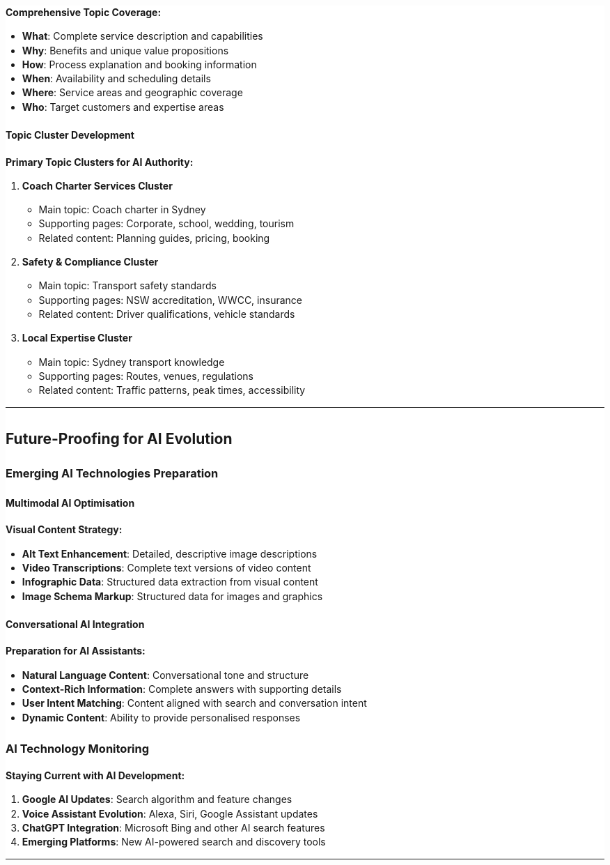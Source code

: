 **Comprehensive Topic Coverage:**
- **What**: Complete service description and capabilities
- **Why**: Benefits and unique value propositions  
- **How**: Process explanation and booking information
- **When**: Availability and scheduling details
- **Where**: Service areas and geographic coverage
- **Who**: Target customers and expertise areas

#### Topic Cluster Development
**Primary Topic Clusters for AI Authority:**

1. **Coach Charter Services Cluster**
   - Main topic: Coach charter in Sydney
   - Supporting pages: Corporate, school, wedding, tourism
   - Related content: Planning guides, pricing, booking

2. **Safety & Compliance Cluster**
   - Main topic: Transport safety standards
   - Supporting pages: NSW accreditation, WWCC, insurance
   - Related content: Driver qualifications, vehicle standards

3. **Local Expertise Cluster**
   - Main topic: Sydney transport knowledge
   - Supporting pages: Routes, venues, regulations
   - Related content: Traffic patterns, peak times, accessibility

---

## Future-Proofing for AI Evolution

### Emerging AI Technologies Preparation

#### Multimodal AI Optimisation
**Visual Content Strategy:**
- **Alt Text Enhancement**: Detailed, descriptive image descriptions
- **Video Transcriptions**: Complete text versions of video content
- **Infographic Data**: Structured data extraction from visual content
- **Image Schema Markup**: Structured data for images and graphics

#### Conversational AI Integration
**Preparation for AI Assistants:**
- **Natural Language Content**: Conversational tone and structure  
- **Context-Rich Information**: Complete answers with supporting details
- **User Intent Matching**: Content aligned with search and conversation intent
- **Dynamic Content**: Ability to provide personalised responses

### AI Technology Monitoring
**Staying Current with AI Development:**
1. **Google AI Updates**: Search algorithm and feature changes
2. **Voice Assistant Evolution**: Alexa, Siri, Google Assistant updates
3. **ChatGPT Integration**: Microsoft Bing and other AI search features
4. **Emerging Platforms**: New AI-powered search and discovery tools

---